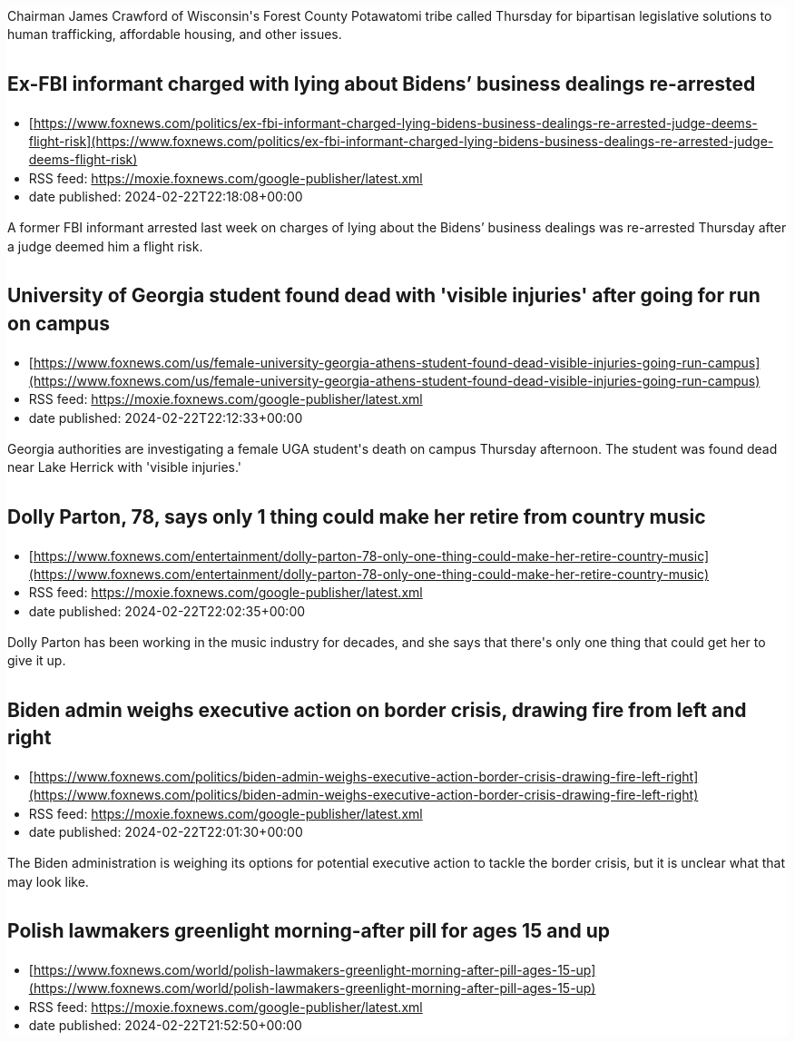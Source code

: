 Chairman James Crawford of Wisconsin&apos;s Forest County Potawatomi tribe called Thursday for bipartisan legislative solutions to human trafficking, affordable housing, and other issues.

## Ex-FBI informant charged with lying about Bidens’ business dealings re-arrested
 - [https://www.foxnews.com/politics/ex-fbi-informant-charged-lying-bidens-business-dealings-re-arrested-judge-deems-flight-risk](https://www.foxnews.com/politics/ex-fbi-informant-charged-lying-bidens-business-dealings-re-arrested-judge-deems-flight-risk)
 - RSS feed: https://moxie.foxnews.com/google-publisher/latest.xml
 - date published: 2024-02-22T22:18:08+00:00

A former FBI informant arrested last week on charges of lying about the Bidens’ business dealings was re-arrested Thursday after a judge deemed him a flight risk.

## University of Georgia student found dead with 'visible injuries' after going for run on campus
 - [https://www.foxnews.com/us/female-university-georgia-athens-student-found-dead-visible-injuries-going-run-campus](https://www.foxnews.com/us/female-university-georgia-athens-student-found-dead-visible-injuries-going-run-campus)
 - RSS feed: https://moxie.foxnews.com/google-publisher/latest.xml
 - date published: 2024-02-22T22:12:33+00:00

Georgia authorities are investigating a female UGA student&apos;s death on campus Thursday afternoon. The student was found dead near Lake Herrick with &apos;visible injuries.&apos;

## Dolly Parton, 78, says only 1 thing could make her retire from country music
 - [https://www.foxnews.com/entertainment/dolly-parton-78-only-one-thing-could-make-her-retire-country-music](https://www.foxnews.com/entertainment/dolly-parton-78-only-one-thing-could-make-her-retire-country-music)
 - RSS feed: https://moxie.foxnews.com/google-publisher/latest.xml
 - date published: 2024-02-22T22:02:35+00:00

Dolly Parton has been working in the music industry for decades, and she says that there&apos;s only one thing that could get her to give it up.

## Biden admin weighs executive action on border crisis, drawing fire from left and right
 - [https://www.foxnews.com/politics/biden-admin-weighs-executive-action-border-crisis-drawing-fire-left-right](https://www.foxnews.com/politics/biden-admin-weighs-executive-action-border-crisis-drawing-fire-left-right)
 - RSS feed: https://moxie.foxnews.com/google-publisher/latest.xml
 - date published: 2024-02-22T22:01:30+00:00

The Biden administration is weighing its options for potential executive action to tackle the border crisis, but it is unclear what that may look like.

## Polish lawmakers greenlight morning-after pill for ages 15 and up
 - [https://www.foxnews.com/world/polish-lawmakers-greenlight-morning-after-pill-ages-15-up](https://www.foxnews.com/world/polish-lawmakers-greenlight-morning-after-pill-ages-15-up)
 - RSS feed: https://moxie.foxnews.com/google-publisher/latest.xml
 - date published: 2024-02-22T21:52:50+00:00
